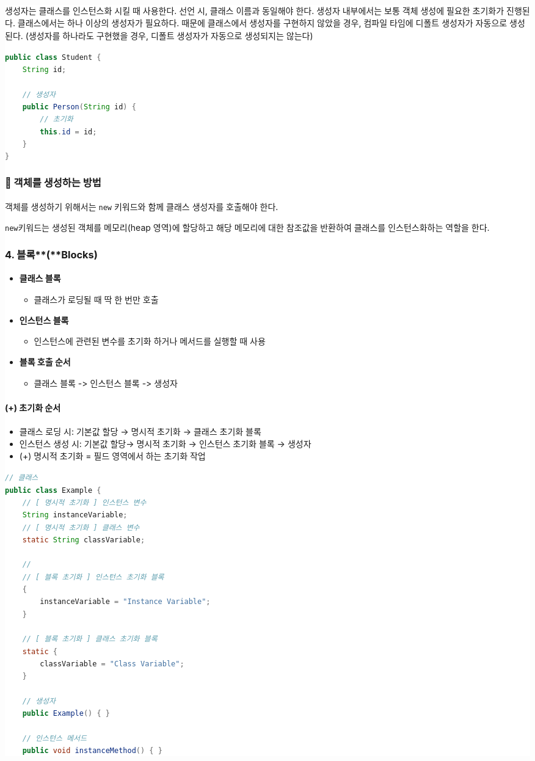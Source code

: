 생성자는 클래스를 인스턴스화 시킬 때 사용한다. 선언 시, 클래스 이름과 동일해야 한다. 생성자 내부에서는 보통 객체 생성에 필요한 초기화가 진행된다. 클래스에서는 하나 이상의 생성자가 필요하다. 때문에 클래스에서 생성자를 구현하지 않았을 경우, 컴파일 타임에 디폴트 생성자가 자동으로 생성된다. (생성자를 하나라도 구현했을 경우, 디폴트 생성자가 자동으로 생성되지는 않는다)

```java
public class Student {
    String id;

    // 생성자
    public Person(String id) {
        // 초기화
        this.id = id;
    }
}
```



### 👀 객체를 생성하는 방법

객체를 생성하기 위해서는 `new` 키워드와 함께 클래스 생성자를 호출해야 한다.

`new`키워드는 생성된 객체를 메모리(heap 영역)에 할당하고 해당 메모리에 대한 참조값을 반환하여 클래스를 인스턴스화하는 역할을 한다.



### 4. 블록**(**Blocks)

- **클래스 블록**
  - 클래스가 로딩될 때 딱 한 번만 호출

- **인스턴스 블록** 

  -  인스턴스에 관련된 변수를 초기화 하거나 메서드를 실행할 때 사용

- **블록 호출 순서**

  - 클래스 블록 -> 인스턴스 블록 -> 생성자

    

#### (+) 초기화 순서

- 클래스 로딩 시: 기본값 할당 → 명시적 초기화 → 클래스 초기화 블록
- 인스턴스 생성 시: 기본값 할당→ 명시적 초기화 → 인스턴스 초기화 블록 → 생성자
- (+) 명시적 초기화 = 필드 영역에서 하는 초기화 작업

```java
// 클래스
public class Example { 
    // [ 명시적 초기화 ] 인스턴스 변수
    String instanceVariable;   
    // [ 명시적 초기화 ] 클래스 변수
    static String classVariable;

    //  
    // [ 블록 초기화 ] 인스턴스 초기화 블록
    {                       
        instanceVariable = "Instance Variable";
    }
  
    // [ 블록 초기화 ] 클래스 초기화 블록
    static {                
        classVariable = "Class Variable";
    }

    // 생성자
    public Example() { }

    // 인스턴스 메서드
    public void instanceMethod() { }
```